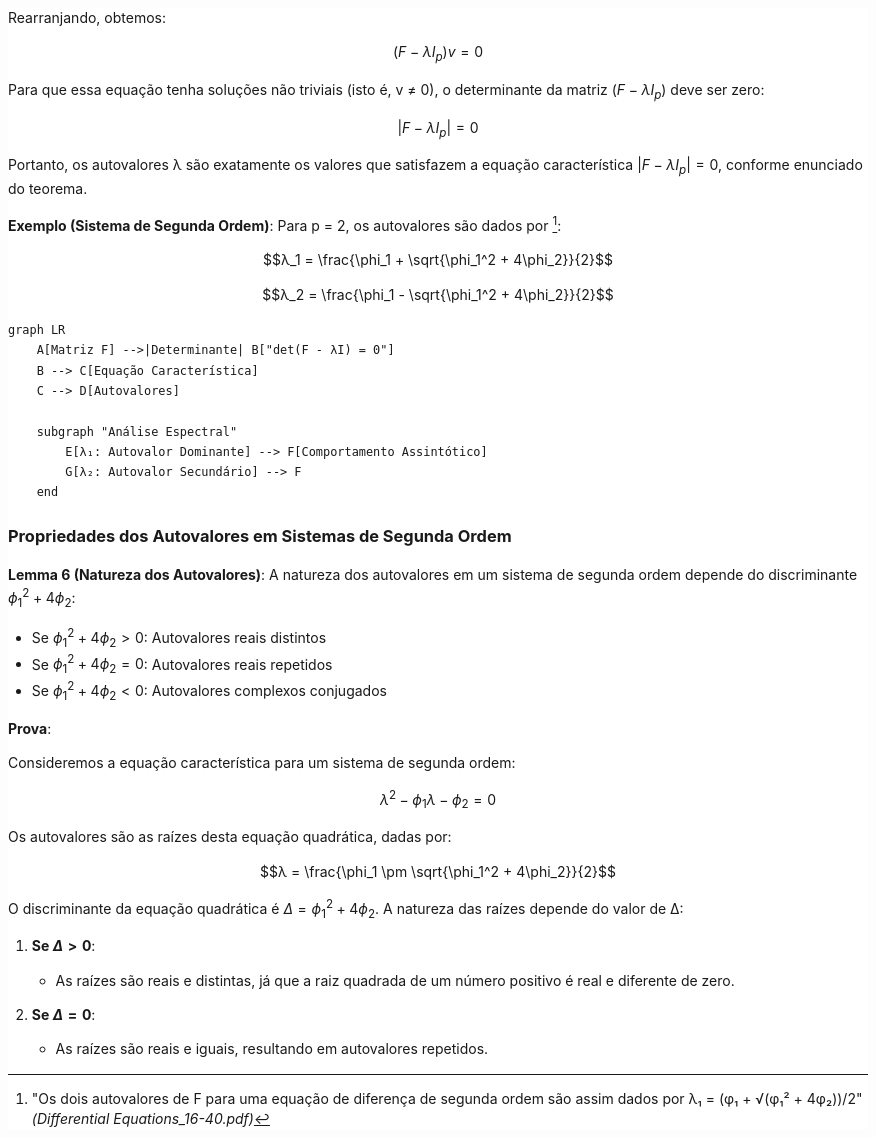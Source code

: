 Rearranjando, obtemos:

$$(F - λI_p)v = 0$$

Para que essa equação tenha soluções não triviais (isto é, v ≠ 0), o determinante da matriz $(F - λI_p)$ deve ser zero:

$$|F - λI_p| = 0$$

Portanto, os autovalores λ são exatamente os valores que satisfazem a equação característica $|F - λI_p| = 0$, conforme enunciado do teorema.

**Exemplo (Sistema de Segunda Ordem)**: Para p = 2, os autovalores são dados por [^26]:

$$λ_1 = \frac{\phi_1 + \sqrt{\phi_1^2 + 4\phi_2}}{2}$$

$$λ_2 = \frac{\phi_1 - \sqrt{\phi_1^2 + 4\phi_2}}{2}$$

```mermaid
graph LR
    A[Matriz F] -->|Determinante| B["det(F - λI) = 0"]
    B --> C[Equação Característica]
    C --> D[Autovalores]
    
    subgraph "Análise Espectral"
        E[λ₁: Autovalor Dominante] --> F[Comportamento Assintótico]
        G[λ₂: Autovalor Secundário] --> F
    end
```

### Propriedades dos Autovalores em Sistemas de Segunda Ordem

**Lemma 6 (Natureza dos Autovalores)**: A natureza dos autovalores em um sistema de segunda ordem depende do discriminante $\phi_1^2 + 4\phi_2$:

- Se $\phi_1^2 + 4\phi_2 > 0$: Autovalores reais distintos
- Se $\phi_1^2 + 4\phi_2 = 0$: Autovalores reais repetidos
- Se $\phi_1^2 + 4\phi_2 < 0$: Autovalores complexos conjugados

**Prova**:

Consideremos a equação característica para um sistema de segunda ordem:

$$λ^2 - \phi_1 λ - \phi_2 = 0$$

Os autovalores são as raízes desta equação quadrática, dadas por:

$$λ = \frac{\phi_1 \pm \sqrt{\phi_1^2 + 4\phi_2}}{2}$$

O discriminante da equação quadrática é $\Delta = \phi_1^2 + 4\phi_2$. A natureza das raízes depende do valor de Δ:

1. **Se $\Delta > 0$**:
   - As raízes são reais e distintas, já que a raiz quadrada de um número positivo é real e diferente de zero.
   
2. **Se $\Delta = 0$**:
   - As raízes são reais e iguais, resultando em autovalores repetidos.
   

[^1]: "A equação [1.2.1] é uma equação de diferença linear de ordem p" *(Differential Equations_16-40.pdf)*
[^2]: "Vamos agora generalizar o sistema dinâmico [1.1.1] permitindo que o valor de y na data t dependa de p de seus próprios lags junto com o valor atual da variável de entrada w_t" *(Differential Equations_16-40.pdf)*
[^3]: "y_t = φ_1 y_{t-1} + φ_2 y_{t-2} + ... + φ_p y_{t-p} + w_t" *(Differential Equations_16-40.pdf)*
[^4]: "É frequentemente conveniente reescrever a equação de diferença de ordem p [1.2.1] no escalar y como uma equação de diferença de primeira ordem em um vetor ξ_t" *(Differential Equations_16-40.pdf)*
[^5]: "A vantagem de reescrever o sistema de ordem p [1.2.1] na forma de um sistema de primeira ordem [1.2.5] é que sistemas de primeira ordem são frequentemente mais fáceis de trabalhar que sistemas de ordem p" *(Differential Equations_16-40.pdf)*
[^6]: "A estabilidade do sistema é determinada pelos autovalores da matriz F" *(Differential Equations_16-40.pdf)*
[^7]: "A primeira equação neste sistema é idêntica à equação [1.2.1]" *(Differential Equations_16-40.pdf)*
[^8]: "O sistema vetorial de primeira ordem [1.2.5] é simplesmente uma representação alternativa do sistema escalar de ordem p [1.2.1]" *(Differential Equations_16-40.pdf)*
[^9]: "A segunda equação é simplesmente a identidade y_{t-1} = y_{t-1}, devido ao fato de que o segundo elemento de ξ_t é o mesmo que o primeiro elemento de ξ_{t-1}" *(Differential Equations_16-40.pdf)*
[^10]: "A vantagem de reescrever o sistema de ordem p [1.2.1] na forma de um sistema de primeira ordem [1.2.5] é que sistemas de primeira ordem são frequentemente mais fáceis de trabalhar" *(Differential Equations_16-40.pdf)*
[^7]: "A primeira equação neste sistema é idêntica à equação [1.2.1]" *(Differential Equations_16-40.pdf)*
[^8]: "O sistema vetorial de primeira ordem [1.2.5] é simplesmente uma representação alternativa do sistema escalar de ordem p [1.2.1]" *(Differential Equations_16-40.pdf)*
[^9]: "A segunda equação é simplesmente a identidade $y_{t-1} = y_{t-1}$, devido ao fato de que o segundo elemento de $\xi_t$ é o mesmo que o primeiro elemento de $\xi_{t-1}$" *(Differential Equations_16-40.pdf)*
[^10]: "A vantagem de reescrever o sistema de ordem p [1.2.1] na forma de um sistema de primeira ordem [1.2.5] é que sistemas de primeira ordem são frequentemente mais fáceis de trabalhar" *(Differential Equations_16-40.pdf)*
[^11]: "Um multiplicador dinâmico para [1.2.5] pode ser encontrado exatamente da mesma forma que foi feito para o sistema escalar de primeira ordem da Seção 1.1" *(Differential Equations_16-40.pdf)*
[^12]: "Se conhecêssemos o valor do vetor ξ para a data t = -1 e de v para a data t = 0, poderíamos encontrar o valor de ξ para a data 0" *(Differential Equations_16-40.pdf)*
[^13]: "Procedendo recursivamente desta forma produz uma generalização de [1.1.7]" *(Differential Equations_16-40.pdf)*
[^14]: "Escrevendo isto em termos das definições de ξ e v" *(Differential Equations_16-40.pdf)*
[^15]: "O valor de ξ para a data 1 é ξ₁ = Fξ₀ + v₁ = F(Fξ₋₁ + v₀) + v₁ = F²ξ₋₁ + Fv₀ + v₁" *(Differential Equations_16-40.pdf)*
[^11]: "Um multiplicador dinâmico para [1.2.5] pode ser encontrado exatamente da mesma forma que foi feito para o sistema escalar de primeira ordem da Seção 1.1" *(Differential Equations_16-40.pdf)*
[^12]: "Se conhecêssemos o valor do vetor $\xi $ para a data $t = -1 $ e de $v $ para a data $t = 0 $, poderíamos encontrar o valor de $\xi $ para a data 0" *(Differential Equations_16-40.pdf)*
[^13]: "Procedendo recursivamente desta forma produz uma generalização de [1.1.7]" *(Differential Equations_16-40.pdf)*
[^14]: "Escrevendo isto em termos das definições de $\xi $ e $v $" *(Differential Equations_16-40.pdf)*
[^15]: "O valor de $\xi $ para a data 1 é $\xi_1 = F\xi_0 + v_1 = F(F\xi_{-1} + v_0) + v_1 = F^2\xi_{-1} + Fv_0 + v_1 $" *(Differential Equations_16-40.pdf)*
[^16]: "Considere a primeira equação deste sistema, que caracteriza o valor de $y_t$" *(Differential Equations_16-40.pdf)*
[^17]: "Isto descreve o valor de $y$ na data $t$ como uma função linear de $p$ valores iniciais de $y$ ($y_{-1}, y_{-2}, \dots, y_{-p}$) e o histórico da variável de entrada $w$ desde o tempo 0" *(Differential Equations_16-40.pdf)*
[^18]: "Note que enquanto apenas um valor inicial para $y$​ (o valor $y_{-1}$​) era necessário no caso de uma equação de diferença de primeira ordem, $p$​ valores iniciais para $y$​ são necessários no caso de uma equação de diferença de ordem $p$​" *(Differential Equations_16-40.pdf)*
[^19]: "A generalização óbvia de [1.1.9] é $\xi_{t+j} = F^{j+1} \xi_{t-1} + F^j v_t + F^{j-1} v_{t+1} + \dots$" *(Differential Equations_16-40.pdf)*
[^20]: "Assim, para uma equação de diferença de ordem $p$, o multiplicador dinâmico é dado por $\frac{\partial y_{t+j}}{\partial w_t} = f_{11}^{(j)}$" *(Differential Equations_16-40.pdf)*
[^21]: "Para $j = 1$, isto é simplesmente o elemento $(1,1)$ de $F$, ou o parâmetro $\phi_1$" *(Differential Equations_16-40.pdf)*
[^22]: "Multiplicação direta de [1.2.3] revela que o elemento $(1,1)$ de $F^2$ é $(\phi_1^2 + \phi_2)$" *(Differential Equations_16-40.pdf)*
[^16]: "Considere a primeira equação deste sistema, que caracteriza o valor de $y_t$" *(Differential Equations_16-40.pdf)*
[^17]: "Isto descreve o valor de $y$ na data $t$ como uma função linear de $p$ valores iniciais de $y$ ($y_{-1}, y_{-2}, \dots, y_{-p}$) e o histórico da variável de entrada $w$ desde o tempo 0" *(Differential Equations_16-40.pdf)*
[^18]: "Note que enquanto apenas um valor inicial para $y$​ (o valor $y_{-1}$​) era necessário no caso de uma equação de diferença de primeira ordem, $p$​ valores iniciais para $y$​ são necessários no caso de uma equação de diferença de ordem $p$​" *(Differential Equations_16-40.pdf)*
[^19]: "A generalização óbvia de [1.1.9] é $\xi_{t+j} = F^{j+1} \xi_{t-1} + F^j v_t + F^{j-1} v_{t+1} + \dots$" *(Differential Equations_16-40.pdf)*
[^20]: "Assim, para uma equação de diferença de ordem $p$, o multiplicador dinâmico é dado por $\frac{\partial y_{t+j}}{\partial w_t} = f_{11}^{(j)}$" *(Differential Equations_16-40.pdf)*
[^21]: "Para $j = 1$, isto é simplesmente o elemento $(1,1)$ de $F$, ou o parâmetro $\phi_1$" *(Differential Equations_16-40.pdf)*
[^23]: "Para valores maiores de j, uma maneira fácil de obter um valor numérico para o multiplicador dinâmico ∂y_{t+j}/∂w_t é simular o sistema" *(Differential Equations_16-40.pdf)*
[^24]: "O valor de y no passo t fornece o efeito de uma mudança unitária em w₀ sobre y_t" *(Differential Equations_16-40.pdf)*
[^25]: "Embora a simulação numérica possa ser adequada para muitas circunstâncias, também é útil ter uma caracterização analítica simples de ∂y_{t+j}/∂w_t" *(Differential Equations_16-40.pdf)*
[^26]: "Os dois autovalores de F para uma equação de diferença de segunda ordem são assim dados por λ₁ = (φ₁ + √(φ₁² + 4φ₂))/2" *(Differential Equations_16-40.pdf)*
[^27]: "Proposição 1.1: Os autovalores da matriz F definida na equação [1.2.3] são os valores de λ que satisfazem..." *(Differential Equations_16-40.pdf)*
[^28]: "Uma vez que conhecemos os autovalores, é direto caracterizar o comportamento dinâmico do sistema. Primeiro consideramos o caso quando os autovalores de F são distintos" *(Differential Equations_16-40.pdf)*
[^1]: "A equação [1.2.1] é uma equação de diferença linear de ordem p" *(Differential Equations_16-40.pdf)*
[^7]: "A primeira equação neste sistema é idêntica à equação [1.2.1]" *(Differential Equations_16-40.pdf)*
[^8]: "O sistema vetorial de primeira ordem [1.2.5] é simplesmente uma representação alternativa do sistema escalar de ordem p [1.2.1]" *(Differential Equations_16-40.pdf)*
[^20]: "Assim, para uma equação de diferença de ordem p, o multiplicador dinâmico é dado por ∂y_{t+j}/∂w_t = f_{11}^(j)" *(Differential Equations_16-40.pdf)*
[^23]: "Para valores maiores de j, uma maneira fácil de obter um valor numérico para o multiplicador dinâmico ∂y_{t+j}/∂w_t é simular o sistema" *(Differential Equations_16-40.pdf)*
[^27]: "Proposição 1.1: Os autovalores da matriz F definida na equação [1.2.3] são os valores de λ que satisfazem..." *(Differential Equations_16-40.pdf)*
[^28]: "Uma vez que conhecemos os autovalores, é direto caracterizar o comportamento dinâmico do sistema. Primeiro consideramos o caso quando os autovalores de F são distintos" *(Differential Equations_16-40.pdf)*
